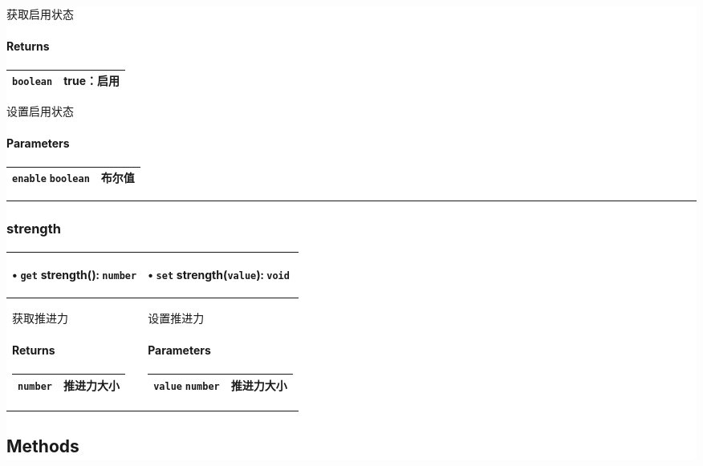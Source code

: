 
获取启用状态

#### Returns

| `boolean` | true：启用 |
| :------ | :------ |


</td>
<td style="text-align: left">


设置启用状态

#### Parameters

| `enable` `boolean` | 布尔值 |
| :------ | :------ |



</td>
</tr></tbody>
</table>

___

### strength <Score text="strength" /> 

<table class="get-set-table">
<thead><tr>
<th style="text-align: left">

• `get` **strength**(): `number`

</th>
<th style="text-align: left">

• `set` **strength**(`value`): `void`

</th>
</tr></thead>
<tbody><tr>
<td style="text-align: left">


获取推进力

#### Returns

| `number` | 推进力大小 |
| :------ | :------ |


</td>
<td style="text-align: left">


设置推进力

#### Parameters

| `value` `number` | 推进力大小 |
| :------ | :------ |

</td>
</tr></tbody>
</table>



## Methods
